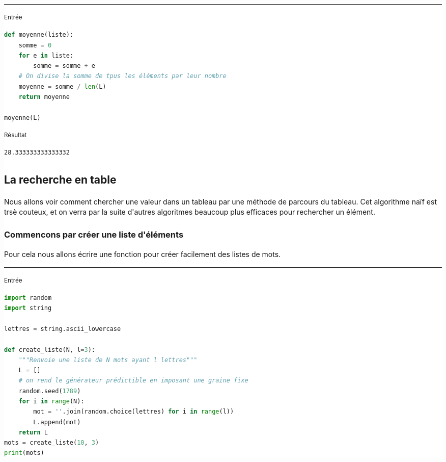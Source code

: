 
------

<div class="card text-white bg-gradient-dark">
<div class="card-header"><small class="text-muted">Entrée</small></div>

```python
def moyenne(liste):
    somme = 0
    for e in liste:
        somme = somme + e
    # On divise la somme de tpus les éléments par leur nombre
    moyenne = somme / len(L)
    return moyenne

moyenne(L)
```

</div>

<div class="card">
<div class="card-header"><small class="text-muted">Résultat</small></div>


    28.333333333333332


</div>

## La recherche en table

Nous allons voir comment chercher une valeur dans un tableau par une méthode de parcours du tableau. Cet algorithme naïf est trsè couteux, et on verra par la suite d'autres algoritmes beaucoup plus efficaces pour rechercher un élément.

### Commencons par créer une liste d'éléments

Pour cela nous allons écrire une fonction pour créer facilement des  listes de mots.

------

<div class="card text-white bg-gradient-dark">
<div class="card-header"><small class="text-muted">Entrée</small></div>

```python
import random
import string

lettres = string.ascii_lowercase

def create_liste(N, l=3):
    """Renvoie une liste de N mots ayant l lettres"""
    L = []
    # on rend le générateur prédictible en imposant une graine fixe
    random.seed(1789)
    for i in range(N):
        mot = ''.join(random.choice(lettres) for i in range(l))
        L.append(mot)
    return L
mots = create_liste(10, 3)
print(mots)
```
